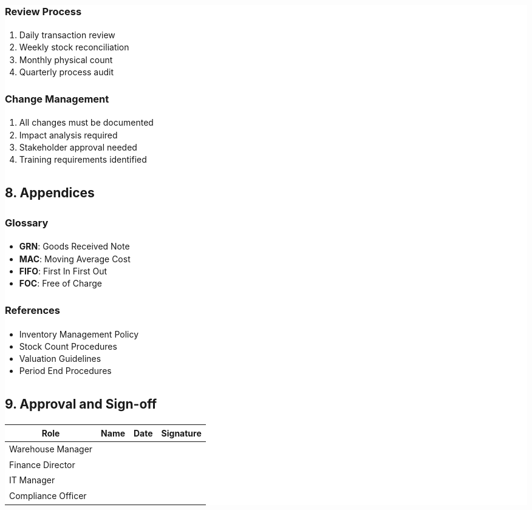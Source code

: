 ### Review Process
1. Daily transaction review
2. Weekly stock reconciliation
3. Monthly physical count
4. Quarterly process audit

### Change Management
1. All changes must be documented
2. Impact analysis required
3. Stakeholder approval needed
4. Training requirements identified

## 8. Appendices

### Glossary
- **GRN**: Goods Received Note
- **MAC**: Moving Average Cost
- **FIFO**: First In First Out
- **FOC**: Free of Charge

### References
- Inventory Management Policy
- Stock Count Procedures
- Valuation Guidelines
- Period End Procedures

## 9. Approval and Sign-off

| Role | Name | Date | Signature |
|------|------|------|-----------|
| Warehouse Manager | | | |
| Finance Director | | | |
| IT Manager | | | |
| Compliance Officer | | | | 